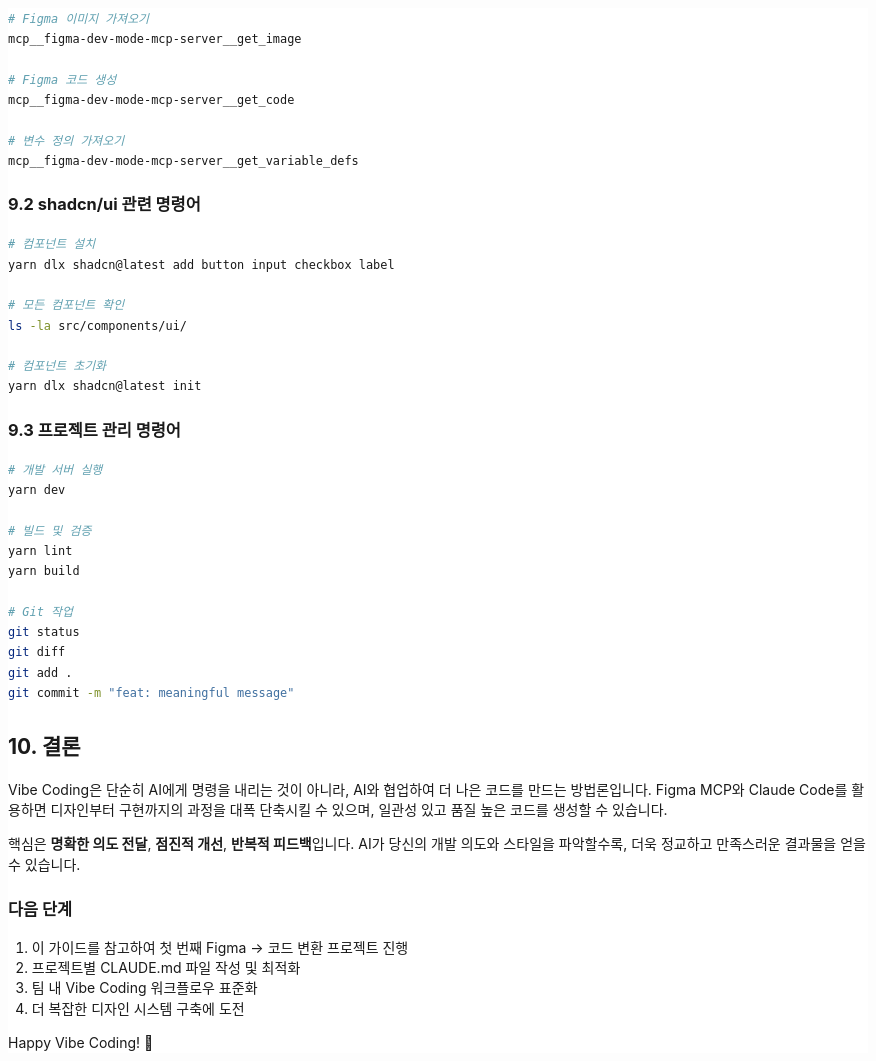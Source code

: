 ```bash
# Figma 이미지 가져오기
mcp__figma-dev-mode-mcp-server__get_image

# Figma 코드 생성
mcp__figma-dev-mode-mcp-server__get_code

# 변수 정의 가져오기
mcp__figma-dev-mode-mcp-server__get_variable_defs
```

### 9.2 shadcn/ui 관련 명령어

```bash
# 컴포넌트 설치
yarn dlx shadcn@latest add button input checkbox label

# 모든 컴포넌트 확인
ls -la src/components/ui/

# 컴포넌트 초기화
yarn dlx shadcn@latest init
```

### 9.3 프로젝트 관리 명령어

```bash
# 개발 서버 실행
yarn dev

# 빌드 및 검증
yarn lint
yarn build

# Git 작업
git status
git diff
git add .
git commit -m "feat: meaningful message"
```

## 10. 결론

Vibe Coding은 단순히 AI에게 명령을 내리는 것이 아니라, AI와 협업하여 더 나은 코드를 만드는 방법론입니다. Figma MCP와 Claude Code를 활용하면 디자인부터 구현까지의 과정을 대폭 단축시킬 수 있으며, 일관성 있고 품질 높은 코드를 생성할 수 있습니다.

핵심은 **명확한 의도 전달**, **점진적 개선**, **반복적 피드백**입니다. AI가 당신의 개발 의도와 스타일을 파악할수록, 더욱 정교하고 만족스러운 결과물을 얻을 수 있습니다.

### 다음 단계

1. 이 가이드를 참고하여 첫 번째 Figma → 코드 변환 프로젝트 진행
2. 프로젝트별 CLAUDE.md 파일 작성 및 최적화
3. 팀 내 Vibe Coding 워크플로우 표준화
4. 더 복잡한 디자인 시스템 구축에 도전

Happy Vibe Coding! 🚀